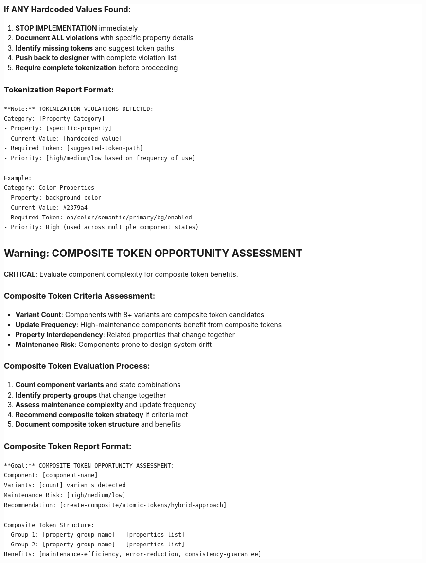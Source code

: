 ### If ANY Hardcoded Values Found:
1. **STOP IMPLEMENTATION** immediately
2. **Document ALL violations** with specific property details
3. **Identify missing tokens** and suggest token paths
4. **Push back to designer** with complete violation list
5. **Require complete tokenization** before proceeding

### Tokenization Report Format:
```
**Note:** TOKENIZATION VIOLATIONS DETECTED:
Category: [Property Category]
- Property: [specific-property] 
- Current Value: [hardcoded-value]
- Required Token: [suggested-token-path]
- Priority: [high/medium/low based on frequency of use]

Example:
Category: Color Properties
- Property: background-color
- Current Value: #2379a4
- Required Token: ob/color/semantic/primary/bg/enabled
- Priority: High (used across multiple component states)
```

## **Warning:** COMPOSITE TOKEN OPPORTUNITY ASSESSMENT

**CRITICAL**: Evaluate component complexity for composite token benefits.

### Composite Token Criteria Assessment:
- **Variant Count**: Components with 8+ variants are composite token candidates
- **Update Frequency**: High-maintenance components benefit from composite tokens
- **Property Interdependency**: Related properties that change together
- **Maintenance Risk**: Components prone to design system drift

### Composite Token Evaluation Process:
1. **Count component variants** and state combinations
2. **Identify property groups** that change together
3. **Assess maintenance complexity** and update frequency
4. **Recommend composite token strategy** if criteria met
5. **Document composite token structure** and benefits

### Composite Token Report Format:
```
**Goal:** COMPOSITE TOKEN OPPORTUNITY ASSESSMENT:
Component: [component-name]
Variants: [count] variants detected
Maintenance Risk: [high/medium/low]
Recommendation: [create-composite/atomic-tokens/hybrid-approach]

Composite Token Structure:
- Group 1: [property-group-name] - [properties-list]
- Group 2: [property-group-name] - [properties-list]
Benefits: [maintenance-efficiency, error-reduction, consistency-guarantee]
```
